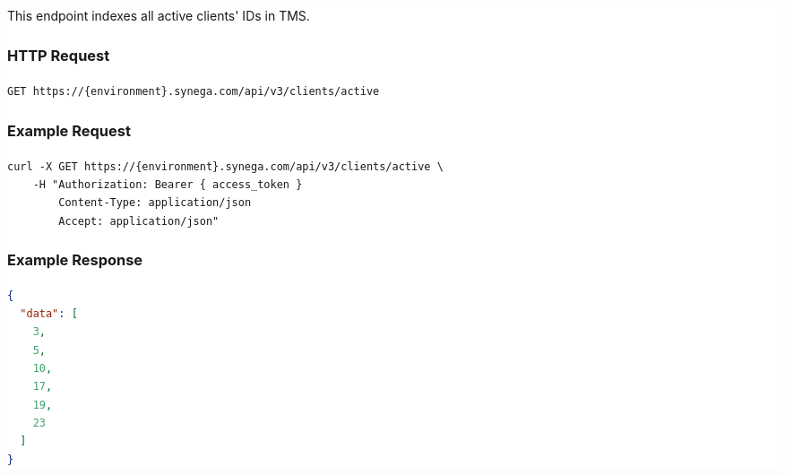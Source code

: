 This endpoint indexes all active clients' IDs in TMS.

### HTTP Request

`GET https://{environment}.synega.com/api/v3/clients/active`

### Example Request

```shell
curl -X GET https://{environment}.synega.com/api/v3/clients/active \
    -H "Authorization: Bearer { access_token }
        Content-Type: application/json
        Accept: application/json"
```

### Example Response

```json
{
  "data": [
    3,
    5,
    10,
    17,
    19,
    23
  ]
}
```